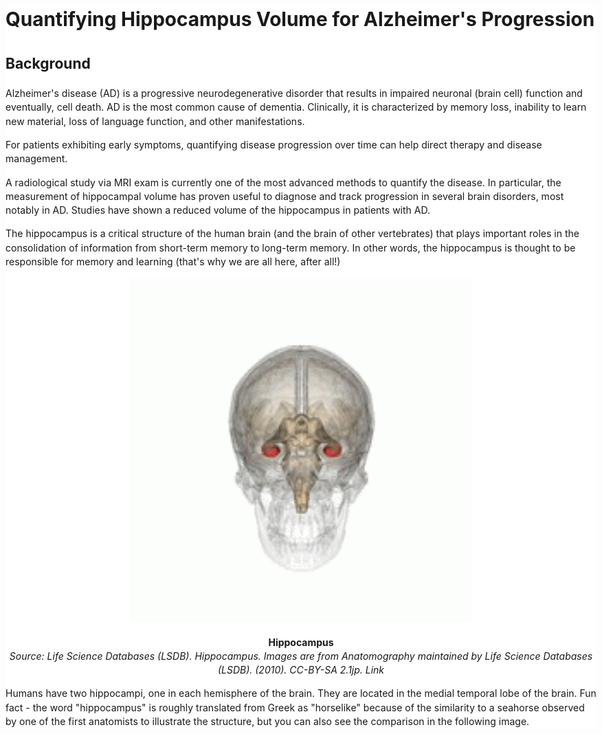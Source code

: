 # Quantifying Hippocampus Volume for Alzheimer's Progression
## Background
Alzheimer's disease (AD) is a progressive neurodegenerative disorder that results in impaired neuronal (brain cell) function and eventually, cell death. AD is the most common cause of dementia. Clinically, it is characterized by memory loss, inability to learn new material, loss of language function, and other manifestations.

For patients exhibiting early symptoms, quantifying disease progression over time can help direct therapy and disease management.

A radiological study via MRI exam is currently one of the most advanced methods to quantify the disease. In particular, the measurement of hippocampal volume has proven useful to diagnose and track progression in several brain disorders, most notably in AD. Studies have shown a reduced volume of the hippocampus in patients with AD.

The hippocampus is a critical structure of the human brain (and the brain of other vertebrates) that plays important roles in the consolidation of information from short-term memory to long-term memory. In other words, the hippocampus is thought to be responsible for memory and learning (that's why we are all here, after all!)

<div align="center">  
<img height="500px" src="https://raw.githubusercontent.com/verbeemen/Udacity-AI-for-Healthcare/main/Proj_2_-_Hippocampal_Volume_Quantification_in_Alzheimer_Progression/images/hippocampus-small.gif"/>
    
**Hippocampus**  
*Source: Life Science Databases (LSDB). Hippocampus. Images are from Anatomography maintained by Life Science Databases (LSDB). (2010). CC-BY-SA 2.1jp. Link*
</div>


Humans have two hippocampi, one in each hemisphere of the brain. They are located in the medial temporal lobe of the brain. Fun fact - the word "hippocampus" is roughly translated from Greek as "horselike" because of the similarity to a seahorse observed by one of the first anatomists to illustrate the structure, but you can also see the comparison in the following image.  

<div align="center">  